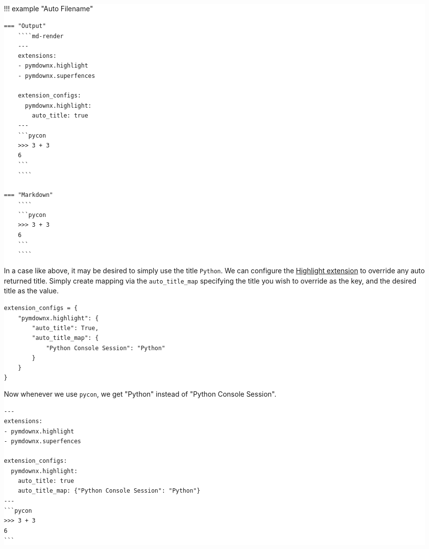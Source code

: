 !!! example "Auto Filename"

    === "Output"
        ````md-render
        ---
        extensions:
        - pymdownx.highlight
        - pymdownx.superfences

        extension_configs:
          pymdownx.highlight:
            auto_title: true
        ---
        ```pycon
        >>> 3 + 3
        6
        ```
        ````

    === "Markdown"
        ````
        ```pycon
        >>> 3 + 3
        6
        ```
        ````

In a case like above, it may be desired to simply use the title `Python`. We can configure the [Highlight extension](./highlight.md)
to override any auto returned title. Simply create mapping via the `auto_title_map` specifying the title you wish to
override as the key, and the desired title as the value.

```py3
extension_configs = {
    "pymdownx.highlight": {
        "auto_title": True,
        "auto_title_map": {
            "Python Console Session": "Python"
        }
    }
}
```

Now whenever we use `pycon`, we get "Python" instead of "Python Console Session".

````md-render
---
extensions:
- pymdownx.highlight
- pymdownx.superfences

extension_configs:
  pymdownx.highlight:
    auto_title: true
    auto_title_map: {"Python Console Session": "Python"}
---
```pycon
>>> 3 + 3
6
```
````
